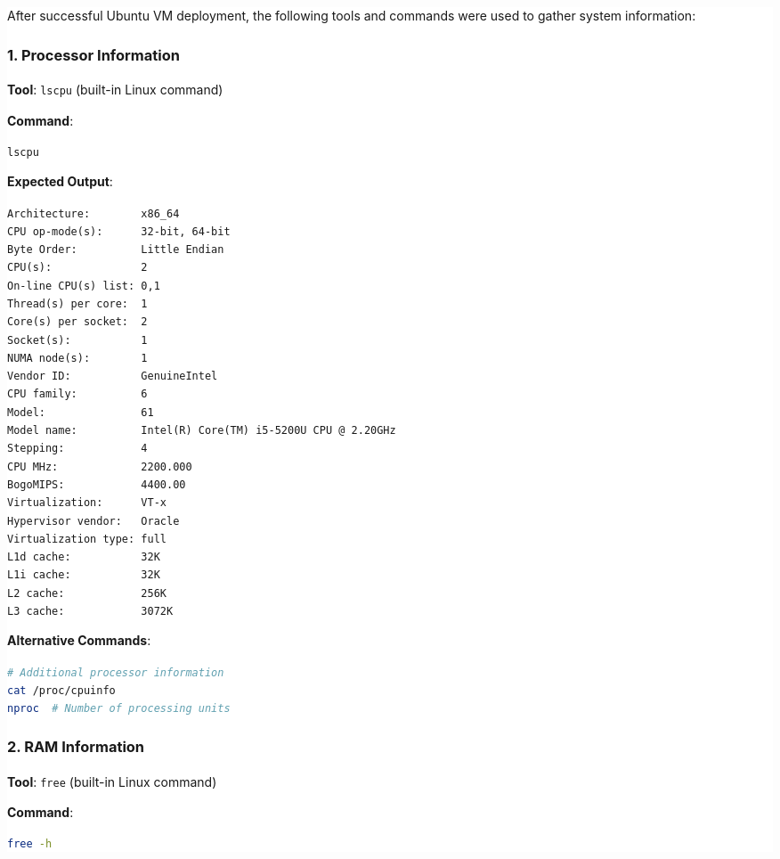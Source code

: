 After successful Ubuntu VM deployment, the following tools and commands were used to gather system information:

### 1. Processor Information

**Tool**: `lscpu` (built-in Linux command)

**Command**:
```bash
lscpu
```

**Expected Output**:
```
Architecture:        x86_64
CPU op-mode(s):      32-bit, 64-bit
Byte Order:          Little Endian
CPU(s):              2
On-line CPU(s) list: 0,1
Thread(s) per core:  1
Core(s) per socket:  2
Socket(s):           1
NUMA node(s):        1
Vendor ID:           GenuineIntel
CPU family:          6
Model:               61
Model name:          Intel(R) Core(TM) i5-5200U CPU @ 2.20GHz
Stepping:            4
CPU MHz:             2200.000
BogoMIPS:            4400.00
Virtualization:      VT-x
Hypervisor vendor:   Oracle
Virtualization type: full
L1d cache:           32K
L1i cache:           32K
L2 cache:            256K
L3 cache:            3072K
```

**Alternative Commands**:
```bash
# Additional processor information
cat /proc/cpuinfo
nproc  # Number of processing units
```

### 2. RAM Information

**Tool**: `free` (built-in Linux command)

**Command**:
```bash
free -h
```
